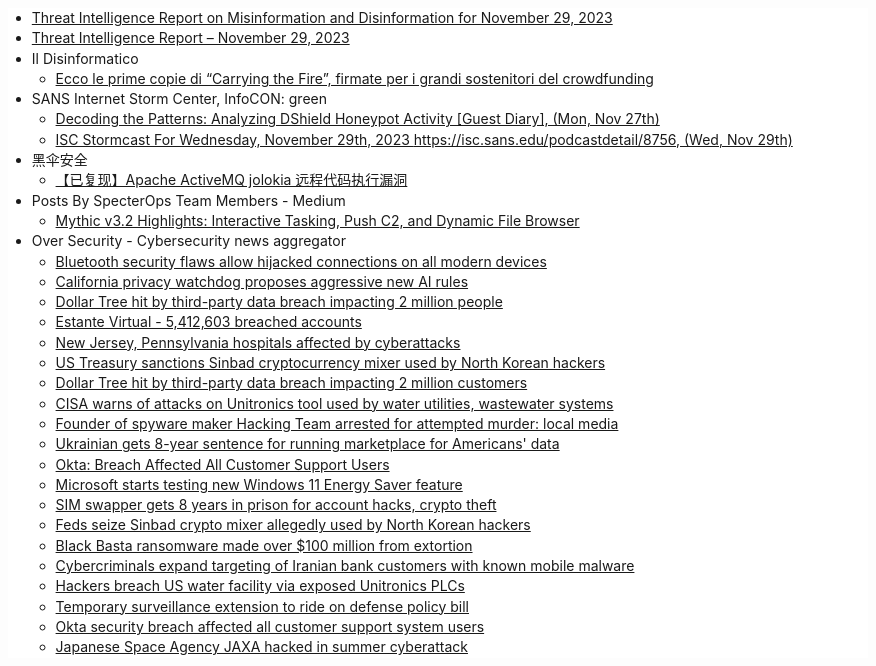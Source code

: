   - [Threat Intelligence Report on Misinformation and Disinformation for November 29, 2023](https://krypt3ia.wordpress.com/2023/11/29/threat-intelligence-report-on-misinformation-and-disinformation-for-november-29-2023/)
  - [Threat Intelligence Report – November 29, 2023](https://krypt3ia.wordpress.com/2023/11/29/threat-intelligence-report-november-29-2023/)
- Il Disinformatico
  - [Ecco le prime copie di “Carrying the Fire”, firmate per i grandi sostenitori del crowdfunding](http://attivissimo.blogspot.com/2023/11/ecco-le-prime-copie-di-carrying-fire.html)
- SANS Internet Storm Center, InfoCON: green
  - [Decoding the Patterns: Analyzing DShield Honeypot Activity &#x5b;Guest Diary&#x5d;, (Mon, Nov 27th)](https://isc.sans.edu/diary/rss/30428)
  - [ISC Stormcast For Wednesday, November 29th, 2023 https://isc.sans.edu/podcastdetail/8756, (Wed, Nov 29th)](https://isc.sans.edu/diary/rss/30438)
- 黑伞安全
  - [【已复现】Apache ActiveMQ jolokia 远程代码执行漏洞](https://mp.weixin.qq.com/s?__biz=MzU0MzkzOTYzOQ==&mid=2247488368&idx=1&sn=6d3a6e58e239cd816b689fdaeffec672&chksm=fb029e28cc75173eceeb4560dadb101439ace26fdb3dcfc1850936fbb6e418c04e0bd6e1dfc6&scene=58&subscene=0#rd)
- Posts By SpecterOps Team Members - Medium
  - [Mythic v3.2 Highlights: Interactive Tasking, Push C2, and Dynamic File Browser](https://posts.specterops.io/mythic-v3-2-highlights-interactive-tasking-push-c2-and-dynamic-file-browser-7035065e2b3d?source=rss----f05f8696e3cc---4)
- Over Security - Cybersecurity news aggregator
  - [Bluetooth security flaws allow hijacked connections on all modern devices](https://9to5mac.com/2023/11/29/bluetooth-security-flaws-bluffs/)
  - [California privacy watchdog proposes aggressive new AI rules](https://therecord.media/california-privacy-watchdog-proposes-ai-rules)
  - [Dollar Tree hit by third-party data breach impacting 2 million people](https://www.bleepingcomputer.com/news/security/dollar-tree-hit-by-third-party-data-breach-impacting-2-million-people/)
  - [Estante Virtual - 5,412,603 breached accounts](https://haveibeenpwned.com/PwnedWebsites#EstanteVirtual)
  - [New Jersey, Pennsylvania hospitals affected by cyberattacks](https://therecord.media/new-jersey-pennsylvania-hospitals-affected-by-cyberattack)
  - [US Treasury sanctions Sinbad cryptocurrency mixer used by North Korean hackers](https://therecord.media/us-treasury-sanctions-sinbad-crypto-mixer)
  - [Dollar Tree hit by third-party data breach impacting 2 million customers](https://www.bleepingcomputer.com/news/security/dollar-tree-hit-by-third-party-data-breach-impacting-2-million-customers/)
  - [CISA warns of attacks on Unitronics tool used by water utilities, wastewater systems](https://therecord.media/cisa-water-utilities-unitronics-plc-vulnerability)
  - [Founder of spyware maker Hacking Team arrested for attempted murder: local media](https://techcrunch.com/2023/11/29/founder-of-spyware-maker-hacking-team-arrested-for-attempted-murder-local-media/)
  - [Ukrainian gets 8-year sentence for running marketplace for Americans' data](https://therecord.media/ukrainian-eight-year-prison-sentence-ssdob)
  - [Okta: Breach Affected All Customer Support Users](https://krebsonsecurity.com/2023/11/okta-breach-affected-all-customer-support-users/)
  - [Microsoft starts testing new Windows 11 Energy Saver feature](https://www.bleepingcomputer.com/news/microsoft/microsoft-starts-testing-new-windows-11-energy-saver-feature/)
  - [SIM swapper gets 8 years in prison for account hacks, crypto theft](https://www.bleepingcomputer.com/news/security/sim-swapper-gets-8-years-in-prison-for-account-hacks-crypto-theft/)
  - [Feds seize Sinbad crypto mixer allegedly used by North Korean hackers](https://techcrunch.com/2023/11/29/feds-seize-sinbad-crypto-mixer-allegedly-used-by-north-korean-hackers/)
  - [Black Basta ransomware made over $100 million from extortion](https://www.bleepingcomputer.com/news/security/black-basta-ransomware-made-over-100-million-from-extortion/)
  - [Cybercriminals expand targeting of Iranian bank customers with known mobile malware](https://therecord.media/iran-banking-apps-mobile-malware-campaign-expands)
  - [Hackers breach US water facility via exposed Unitronics PLCs](https://www.bleepingcomputer.com/news/security/hackers-breach-us-water-facility-via-exposed-unitronics-plcs/)
  - [Temporary surveillance extension to ride on defense policy bill](https://therecord.media/surveillance-extension-attached-to-defense-bill)
  - [Okta security breach affected all customer support system users](https://therecord.media/okta-security-breach-all-support-users)
  - [Japanese Space Agency JAXA hacked in summer cyberattack](https://www.bleepingcomputer.com/news/security/japanese-space-agency-jaxa-hacked-in-summer-cyberattack/)